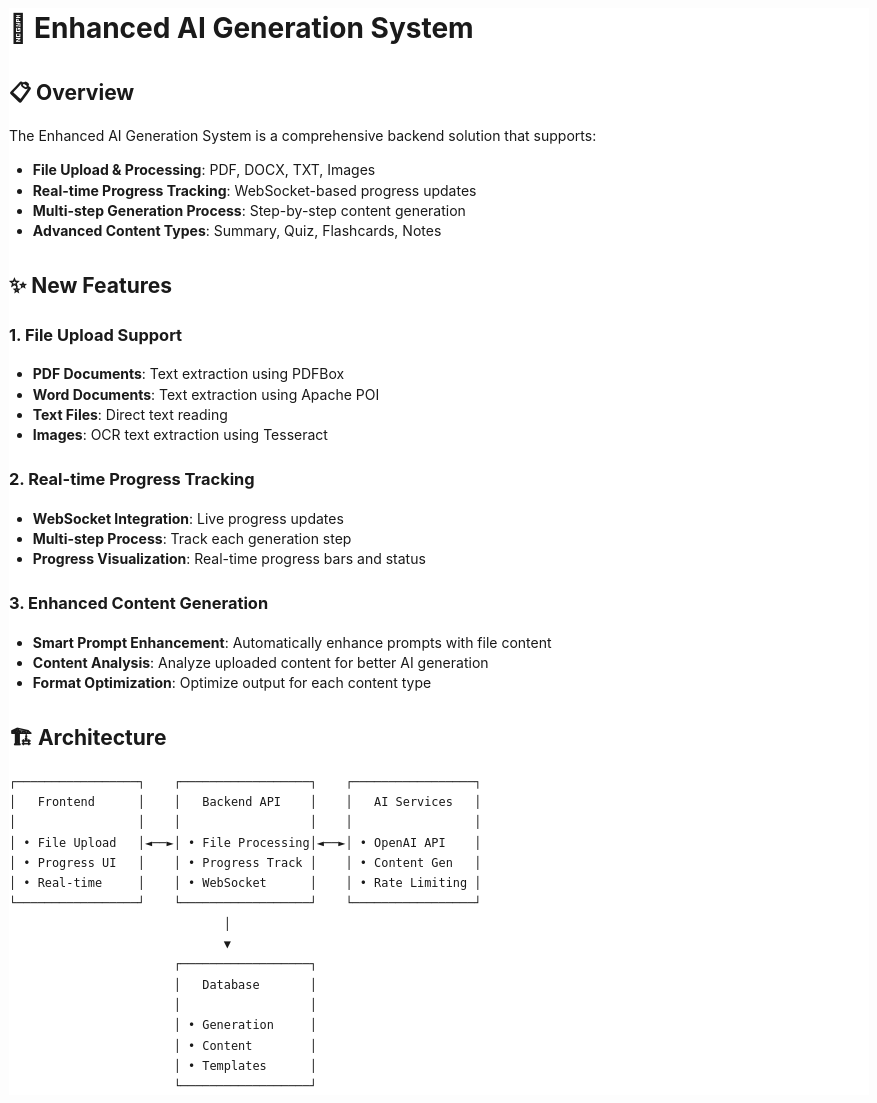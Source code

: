 # 🚀 Enhanced AI Generation System

## 📋 Overview

The Enhanced AI Generation System is a comprehensive backend solution that supports:
- **File Upload & Processing**: PDF, DOCX, TXT, Images
- **Real-time Progress Tracking**: WebSocket-based progress updates
- **Multi-step Generation Process**: Step-by-step content generation
- **Advanced Content Types**: Summary, Quiz, Flashcards, Notes

## ✨ New Features

### 1. File Upload Support
- **PDF Documents**: Text extraction using PDFBox
- **Word Documents**: Text extraction using Apache POI
- **Text Files**: Direct text reading
- **Images**: OCR text extraction using Tesseract

### 2. Real-time Progress Tracking
- **WebSocket Integration**: Live progress updates
- **Multi-step Process**: Track each generation step
- **Progress Visualization**: Real-time progress bars and status

### 3. Enhanced Content Generation
- **Smart Prompt Enhancement**: Automatically enhance prompts with file content
- **Content Analysis**: Analyze uploaded content for better AI generation
- **Format Optimization**: Optimize output for each content type

## 🏗️ Architecture

```
┌─────────────────┐    ┌──────────────────┐    ┌─────────────────┐
│   Frontend      │    │   Backend API    │    │   AI Services   │
│                 │    │                  │    │                 │
│ • File Upload   │◄──►│ • File Processing│◄──►│ • OpenAI API    │
│ • Progress UI   │    │ • Progress Track │    │ • Content Gen   │
│ • Real-time     │    │ • WebSocket      │    │ • Rate Limiting │
└─────────────────┘    └──────────────────┘    └─────────────────┘
                              │
                              ▼
                       ┌──────────────────┐
                       │   Database       │
                       │                  │
                       │ • Generation     │
                       │ • Content        │
                       │ • Templates      │
                       └──────────────────┘
```
